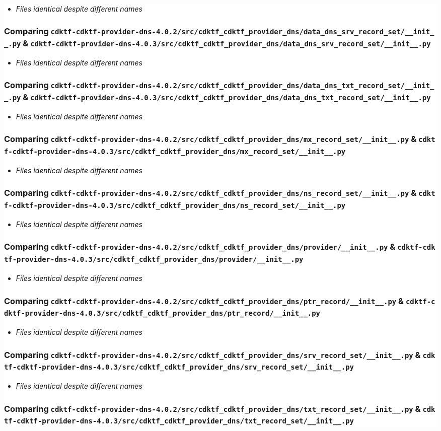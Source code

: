  * *Files identical despite different names*

### Comparing `cdktf-cdktf-provider-dns-4.0.2/src/cdktf_cdktf_provider_dns/data_dns_srv_record_set/__init__.py` & `cdktf-cdktf-provider-dns-4.0.3/src/cdktf_cdktf_provider_dns/data_dns_srv_record_set/__init__.py`

 * *Files identical despite different names*

### Comparing `cdktf-cdktf-provider-dns-4.0.2/src/cdktf_cdktf_provider_dns/data_dns_txt_record_set/__init__.py` & `cdktf-cdktf-provider-dns-4.0.3/src/cdktf_cdktf_provider_dns/data_dns_txt_record_set/__init__.py`

 * *Files identical despite different names*

### Comparing `cdktf-cdktf-provider-dns-4.0.2/src/cdktf_cdktf_provider_dns/mx_record_set/__init__.py` & `cdktf-cdktf-provider-dns-4.0.3/src/cdktf_cdktf_provider_dns/mx_record_set/__init__.py`

 * *Files identical despite different names*

### Comparing `cdktf-cdktf-provider-dns-4.0.2/src/cdktf_cdktf_provider_dns/ns_record_set/__init__.py` & `cdktf-cdktf-provider-dns-4.0.3/src/cdktf_cdktf_provider_dns/ns_record_set/__init__.py`

 * *Files identical despite different names*

### Comparing `cdktf-cdktf-provider-dns-4.0.2/src/cdktf_cdktf_provider_dns/provider/__init__.py` & `cdktf-cdktf-provider-dns-4.0.3/src/cdktf_cdktf_provider_dns/provider/__init__.py`

 * *Files identical despite different names*

### Comparing `cdktf-cdktf-provider-dns-4.0.2/src/cdktf_cdktf_provider_dns/ptr_record/__init__.py` & `cdktf-cdktf-provider-dns-4.0.3/src/cdktf_cdktf_provider_dns/ptr_record/__init__.py`

 * *Files identical despite different names*

### Comparing `cdktf-cdktf-provider-dns-4.0.2/src/cdktf_cdktf_provider_dns/srv_record_set/__init__.py` & `cdktf-cdktf-provider-dns-4.0.3/src/cdktf_cdktf_provider_dns/srv_record_set/__init__.py`

 * *Files identical despite different names*

### Comparing `cdktf-cdktf-provider-dns-4.0.2/src/cdktf_cdktf_provider_dns/txt_record_set/__init__.py` & `cdktf-cdktf-provider-dns-4.0.3/src/cdktf_cdktf_provider_dns/txt_record_set/__init__.py`
